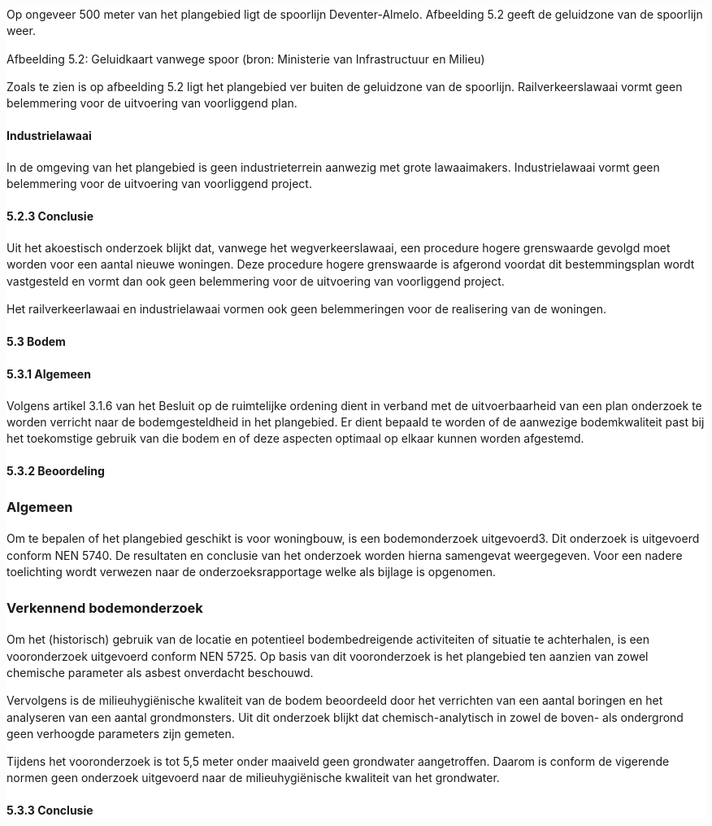 Op ongeveer 500 meter van het plangebied ligt de spoorlijn Deventer-Almelo. Afbeelding 5.2 geeft de geluidzone van de spoorlijn weer.

Afbeelding 5.2: Geluidkaart vanwege spoor (bron: Ministerie van Infrastructuur en Milieu)

Zoals te zien is op afbeelding 5.2 ligt het plangebied ver buiten de geluidzone van de spoorlijn. Railverkeerslawaai vormt geen belemmering voor de uitvoering van voorliggend plan.

#### Industrielawaai

In de omgeving van het plangebied is geen industrieterrein aanwezig met grote lawaaimakers. Industrielawaai vormt geen belemmering voor de uitvoering van voorliggend project.

#### 5.2.3 Conclusie

Uit het akoestisch onderzoek blijkt dat, vanwege het wegverkeerslawaai, een procedure hogere grenswaarde gevolgd moet worden voor een aantal nieuwe woningen. Deze procedure hogere grenswaarde is afgerond voordat dit bestemmingsplan wordt vastgesteld en vormt dan ook geen belemmering voor de uitvoering van voorliggend project.

Het railverkeerlawaai en industrielawaai vormen ook geen belemmeringen voor de realisering van de woningen.

#### 5.3 Bodem

#### 5.3.1 Algemeen

Volgens artikel 3.1.6 van het Besluit op de ruimtelijke ordening dient in verband met de uitvoerbaarheid van een plan onderzoek te worden verricht naar de bodemgesteldheid in het plangebied. Er dient bepaald te worden of de aanwezige bodemkwaliteit past bij het toekomstige gebruik van die bodem en of deze aspecten optimaal op elkaar kunnen worden afgestemd.

#### 5.3.2 Beoordeling

### Algemeen

Om te bepalen of het plangebied geschikt is voor woningbouw, is een bodemonderzoek uitgevoerd3. Dit onderzoek is uitgevoerd conform NEN 5740. De resultaten en conclusie van het onderzoek worden hierna samengevat weergegeven. Voor een nadere toelichting wordt verwezen naar de onderzoeksrapportage welke als bijlage is opgenomen.

### Verkennend bodemonderzoek

Om het (historisch) gebruik van de locatie en potentieel bodembedreigende activiteiten of situatie te achterhalen, is een vooronderzoek uitgevoerd conform NEN 5725. Op basis van dit vooronderzoek is het plangebied ten aanzien van zowel chemische parameter als asbest onverdacht beschouwd.

Vervolgens is de milieuhygiënische kwaliteit van de bodem beoordeeld door het verrichten van een aantal boringen en het analyseren van een aantal grondmonsters. Uit dit onderzoek blijkt dat chemisch-analytisch in zowel de boven- als ondergrond geen verhoogde parameters zijn gemeten.

Tijdens het vooronderzoek is tot 5,5 meter onder maaiveld geen grondwater aangetroffen. Daarom is conform de vigerende normen geen onderzoek uitgevoerd naar de milieuhygiënische kwaliteit van het grondwater.

#### 5.3.3 Conclusie

